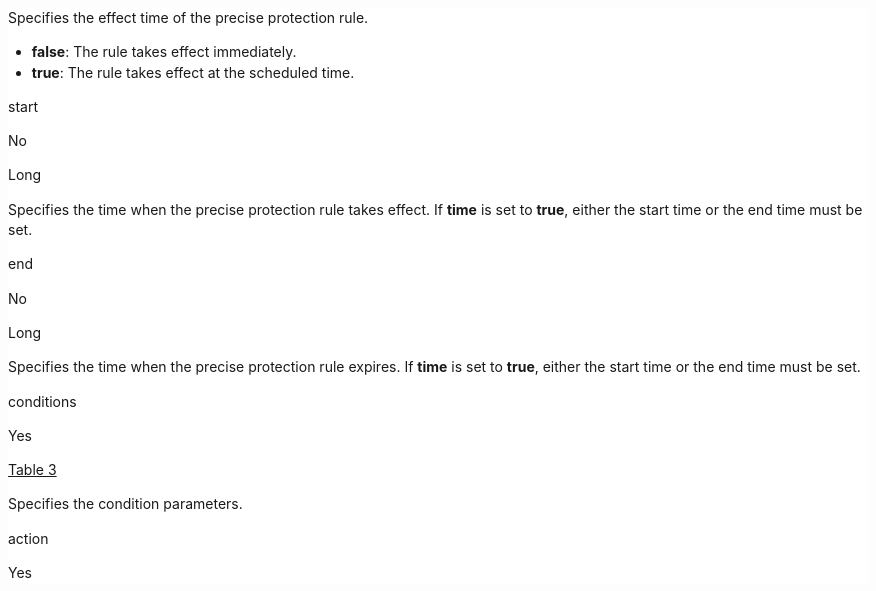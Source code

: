 </td>
<td class="cellrowborder" valign="top" width="39.796020397960206%" headers="mcps1.2.5.1.4 "><p id="p126191914204"><a name="p126191914204"></a><a name="p126191914204"></a>Specifies the effect time of the precise protection rule.</p>
<a name="ul52563885311"></a><a name="ul52563885311"></a><ul id="ul52563885311"><li><span class="parmvalue" id="parmvalue119412044113720"><a name="parmvalue119412044113720"></a><a name="parmvalue119412044113720"></a><b>false</b></span>: The rule takes effect immediately.</li><li><span class="parmvalue" id="parmvalue9488850133711"><a name="parmvalue9488850133711"></a><a name="parmvalue9488850133711"></a><b>true</b></span>: The rule takes effect at the scheduled time.</li></ul>
</td>
</tr>
<tr id="row29356267"><td class="cellrowborder" valign="top" width="25.507449255074494%" headers="mcps1.2.5.1.1 "><p id="p29047402"><a name="p29047402"></a><a name="p29047402"></a>start</p>
</td>
<td class="cellrowborder" valign="top" width="17.348265173482652%" headers="mcps1.2.5.1.2 "><p id="p4029350"><a name="p4029350"></a><a name="p4029350"></a>No</p>
</td>
<td class="cellrowborder" valign="top" width="17.348265173482652%" headers="mcps1.2.5.1.3 "><p id="p57941894"><a name="p57941894"></a><a name="p57941894"></a>Long</p>
</td>
<td class="cellrowborder" valign="top" width="39.796020397960206%" headers="mcps1.2.5.1.4 "><p id="p62781810"><a name="p62781810"></a><a name="p62781810"></a>Specifies the time when the precise protection rule takes effect. If <strong id="b1029093715229"><a name="b1029093715229"></a><a name="b1029093715229"></a>time</strong> is set to <strong id="b829143719225"><a name="b829143719225"></a><a name="b829143719225"></a>true</strong>, either the start time or the end time must be set.</p>
</td>
</tr>
<tr id="row28165385"><td class="cellrowborder" valign="top" width="25.507449255074494%" headers="mcps1.2.5.1.1 "><p id="p66803699"><a name="p66803699"></a><a name="p66803699"></a>end</p>
</td>
<td class="cellrowborder" valign="top" width="17.348265173482652%" headers="mcps1.2.5.1.2 "><p id="p42390558"><a name="p42390558"></a><a name="p42390558"></a>No</p>
</td>
<td class="cellrowborder" valign="top" width="17.348265173482652%" headers="mcps1.2.5.1.3 "><p id="p11083186"><a name="p11083186"></a><a name="p11083186"></a>Long</p>
</td>
<td class="cellrowborder" valign="top" width="39.796020397960206%" headers="mcps1.2.5.1.4 "><p id="p25322837"><a name="p25322837"></a><a name="p25322837"></a>Specifies the time when the precise protection rule expires. If <strong id="b4434134718226"><a name="b4434134718226"></a><a name="b4434134718226"></a>time</strong> is set to <strong id="b1643424702219"><a name="b1643424702219"></a><a name="b1643424702219"></a>true</strong>, either the start time or the end time must be set.</p>
</td>
</tr>
<tr id="row1057314103473"><td class="cellrowborder" valign="top" width="25.507449255074494%" headers="mcps1.2.5.1.1 "><p id="p5574810114714"><a name="p5574810114714"></a><a name="p5574810114714"></a>conditions</p>
</td>
<td class="cellrowborder" valign="top" width="17.348265173482652%" headers="mcps1.2.5.1.2 "><p id="p1657491010475"><a name="p1657491010475"></a><a name="p1657491010475"></a>Yes</p>
</td>
<td class="cellrowborder" valign="top" width="17.348265173482652%" headers="mcps1.2.5.1.3 "><p id="p105745103478"><a name="p105745103478"></a><a name="p105745103478"></a><a href="#table15795105212399">Table 3</a></p>
</td>
<td class="cellrowborder" valign="top" width="39.796020397960206%" headers="mcps1.2.5.1.4 "><p id="p7574810154711"><a name="p7574810154711"></a><a name="p7574810154711"></a>Specifies the condition parameters.</p>
</td>
</tr>
<tr id="row13873481"><td class="cellrowborder" valign="top" width="25.507449255074494%" headers="mcps1.2.5.1.1 "><p id="p50010194"><a name="p50010194"></a><a name="p50010194"></a>action</p>
</td>
<td class="cellrowborder" valign="top" width="17.348265173482652%" headers="mcps1.2.5.1.2 "><p id="p24293883"><a name="p24293883"></a><a name="p24293883"></a>Yes</p>